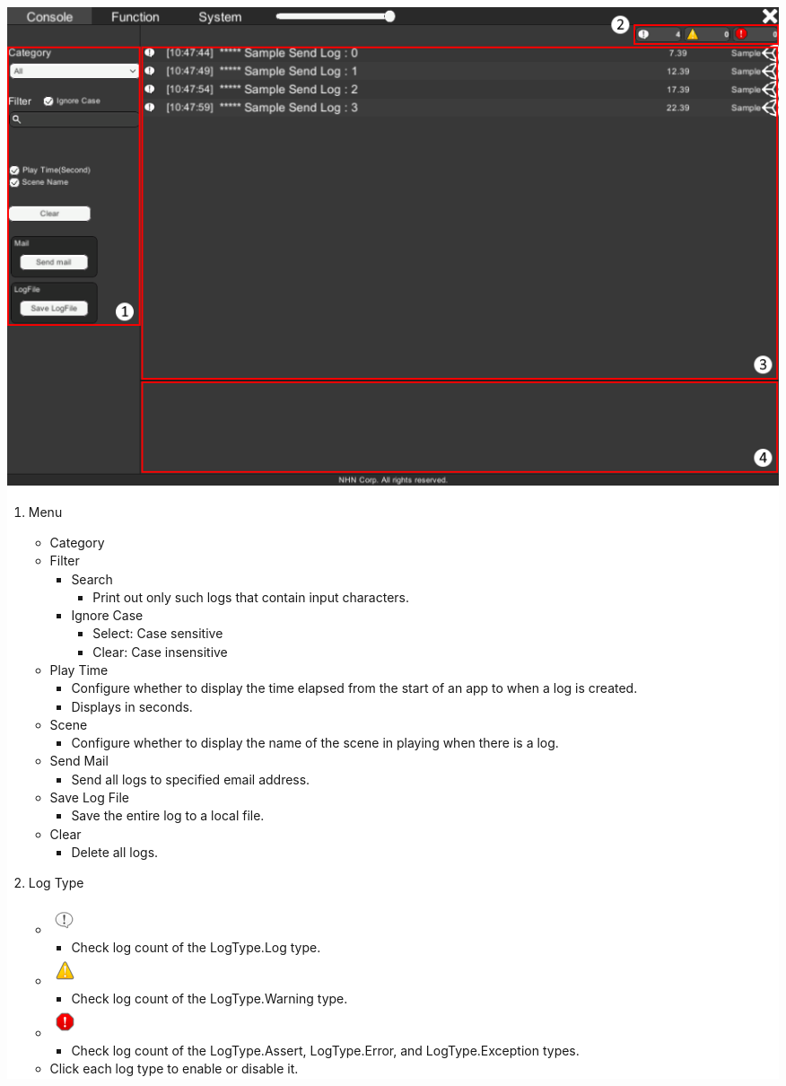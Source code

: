 ![console](./images/console.png)

1. Menu
    * Category
    * Filter
        * Search 
            *  Print out only such logs that contain input characters.
        * Ignore Case
            * Select: Case sensitive
            * Clear: Case insensitive
    * Play Time
        * Configure whether to display the time elapsed from the start of an app to when a log is created. 
        * Displays in seconds.
    * Scene
        * Configure whether to display the name of the scene in playing when there is a log.
    * Send Mail
        * Send all logs to specified email address.
    * Save Log File
        * Save the entire log to a local file.
    * Clear
        * Delete all logs. 

2. Log Type
    * ![logtype_info](./images/logtype_info.png)
        * Check log count of the LogType.Log type.
    * ![logtype_warning](./images/logtype_warning.png)
        * Check log count of the LogType.Warning type.
    * ![logtype_error](./images/logtype_error.png)
        * Check log count of the LogType.Assert, LogType.Error, and LogType.Exception types.
    * Click each log type to enable or disable it.
